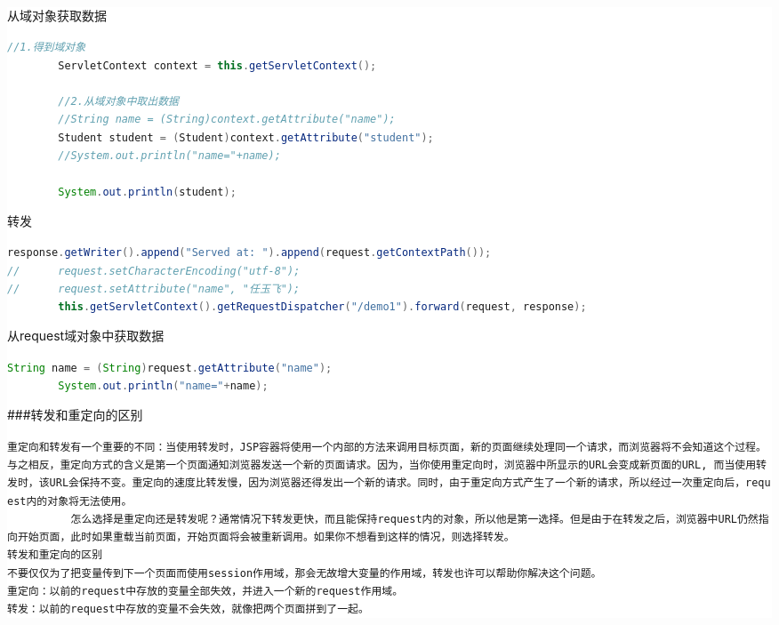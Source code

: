 ```java
```
从域对象获取数据
```java
//1.得到域对象
        ServletContext context = this.getServletContext();
        
        //2.从域对象中取出数据
        //String name = (String)context.getAttribute("name");
        Student student = (Student)context.getAttribute("student");
        //System.out.println("name="+name);
        
        System.out.println(student);
```
转发

```java
response.getWriter().append("Served at: ").append(request.getContextPath());
//		request.setCharacterEncoding("utf-8");
//		request.setAttribute("name", "任玉飞");
		this.getServletContext().getRequestDispatcher("/demo1").forward(request, response);
```
从request域对象中获取数据

```java
String name = (String)request.getAttribute("name");
        System.out.println("name="+name);
```

###转发和重定向的区别

```
重定向和转发有一个重要的不同：当使用转发时，JSP容器将使用一个内部的方法来调用目标页面，新的页面继续处理同一个请求，而浏览器将不会知道这个过程。 与之相反，重定向方式的含义是第一个页面通知浏览器发送一个新的页面请求。因为，当你使用重定向时，浏览器中所显示的URL会变成新页面的URL, 而当使用转发时，该URL会保持不变。重定向的速度比转发慢，因为浏览器还得发出一个新的请求。同时，由于重定向方式产生了一个新的请求，所以经过一次重定向后，request内的对象将无法使用。
          怎么选择是重定向还是转发呢？通常情况下转发更快，而且能保持request内的对象，所以他是第一选择。但是由于在转发之后，浏览器中URL仍然指向开始页面，此时如果重载当前页面，开始页面将会被重新调用。如果你不想看到这样的情况，则选择转发。 
转发和重定向的区别 
不要仅仅为了把变量传到下一个页面而使用session作用域，那会无故增大变量的作用域，转发也许可以帮助你解决这个问题。
重定向：以前的request中存放的变量全部失效，并进入一个新的request作用域。
转发：以前的request中存放的变量不会失效，就像把两个页面拼到了一起。
```


